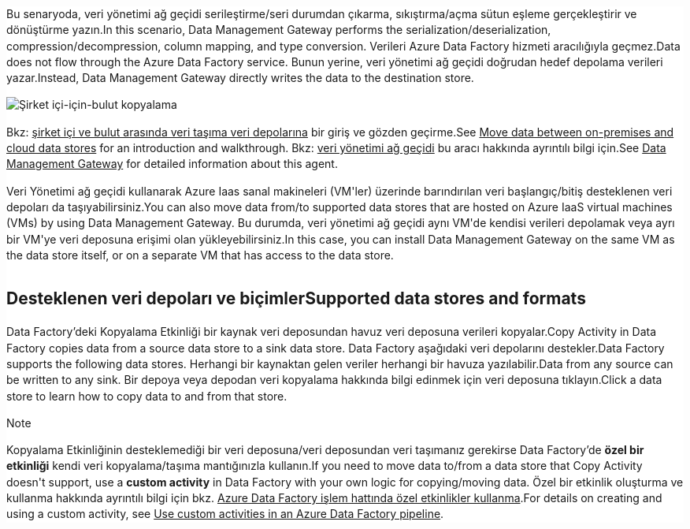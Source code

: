 <span data-ttu-id="6d43f-129">Bu senaryoda, veri yönetimi ağ geçidi serileştirme/seri durumdan çıkarma, sıkıştırma/açma sütun eşleme gerçekleştirir ve dönüştürme yazın.</span><span class="sxs-lookup"><span data-stu-id="6d43f-129">In this scenario, Data Management Gateway performs the serialization/deserialization, compression/decompression, column mapping, and type conversion.</span></span> <span data-ttu-id="6d43f-130">Verileri Azure Data Factory hizmeti aracılığıyla geçmez.</span><span class="sxs-lookup"><span data-stu-id="6d43f-130">Data does not flow through the Azure Data Factory service.</span></span> <span data-ttu-id="6d43f-131">Bunun yerine, veri yönetimi ağ geçidi doğrudan hedef depolama verileri yazar.</span><span class="sxs-lookup"><span data-stu-id="6d43f-131">Instead, Data Management Gateway directly writes the data to the destination store.</span></span>

![Şirket içi-için-bulut kopyalama](./media/data-factory-data-movement-activities/onprem-to-cloud.png)

<span data-ttu-id="6d43f-133">Bkz: [şirket içi ve bulut arasında veri taşıma veri depolarına](data-factory-move-data-between-onprem-and-cloud.md) bir giriş ve gözden geçirme.</span><span class="sxs-lookup"><span data-stu-id="6d43f-133">See [Move data between on-premises and cloud data stores](data-factory-move-data-between-onprem-and-cloud.md) for an introduction and walkthrough.</span></span> <span data-ttu-id="6d43f-134">Bkz: [veri yönetimi ağ geçidi](data-factory-data-management-gateway.md) bu aracı hakkında ayrıntılı bilgi için.</span><span class="sxs-lookup"><span data-stu-id="6d43f-134">See [Data Management Gateway](data-factory-data-management-gateway.md) for detailed information about this agent.</span></span>

<span data-ttu-id="6d43f-135">Veri Yönetimi ağ geçidi kullanarak Azure Iaas sanal makineleri (VM'ler) üzerinde barındırılan veri başlangıç/bitiş desteklenen veri depoları da taşıyabilirsiniz.</span><span class="sxs-lookup"><span data-stu-id="6d43f-135">You can also move data from/to supported data stores that are hosted on Azure IaaS virtual machines (VMs) by using Data Management Gateway.</span></span> <span data-ttu-id="6d43f-136">Bu durumda, veri yönetimi ağ geçidi aynı VM'de kendisi verileri depolamak veya ayrı bir VM'ye veri deposuna erişimi olan yükleyebilirsiniz.</span><span class="sxs-lookup"><span data-stu-id="6d43f-136">In this case, you can install Data Management Gateway on the same VM as the data store itself, or on a separate VM that has access to the data store.</span></span>

## <a name="supported-data-stores-and-formats"></a><span data-ttu-id="6d43f-137">Desteklenen veri depoları ve biçimler</span><span class="sxs-lookup"><span data-stu-id="6d43f-137">Supported data stores and formats</span></span>
<span data-ttu-id="6d43f-138">Data Factory’deki Kopyalama Etkinliği bir kaynak veri deposundan havuz veri deposuna verileri kopyalar.</span><span class="sxs-lookup"><span data-stu-id="6d43f-138">Copy Activity in Data Factory copies data from a source data store to a sink data store.</span></span> <span data-ttu-id="6d43f-139">Data Factory aşağıdaki veri depolarını destekler.</span><span class="sxs-lookup"><span data-stu-id="6d43f-139">Data Factory supports the following data stores.</span></span> <span data-ttu-id="6d43f-140">Herhangi bir kaynaktan gelen veriler herhangi bir havuza yazılabilir.</span><span class="sxs-lookup"><span data-stu-id="6d43f-140">Data from any source can be written to any sink.</span></span> <span data-ttu-id="6d43f-141">Bir depoya veya depodan veri kopyalama hakkında bilgi edinmek için veri deposuna tıklayın.</span><span class="sxs-lookup"><span data-stu-id="6d43f-141">Click a data store to learn how to copy data to and from that store.</span></span>

> [!NOTE] 
> <span data-ttu-id="6d43f-142">Kopyalama Etkinliğinin desteklemediği bir veri deposuna/veri deposundan veri taşımanız gerekirse Data Factory’de **özel bir etkinliği** kendi veri kopyalama/taşıma mantığınızla kullanın.</span><span class="sxs-lookup"><span data-stu-id="6d43f-142">If you need to move data to/from a data store that Copy Activity doesn't support, use a **custom activity** in Data Factory with your own logic for copying/moving data.</span></span> <span data-ttu-id="6d43f-143">Özel bir etkinlik oluşturma ve kullanma hakkında ayrıntılı bilgi için bkz. [Azure Data Factory işlem hattında özel etkinlikler kullanma](data-factory-use-custom-activities.md).</span><span class="sxs-lookup"><span data-stu-id="6d43f-143">For details on creating and using a custom activity, see [Use custom activities in an Azure Data Factory pipeline](data-factory-use-custom-activities.md).</span></span>
